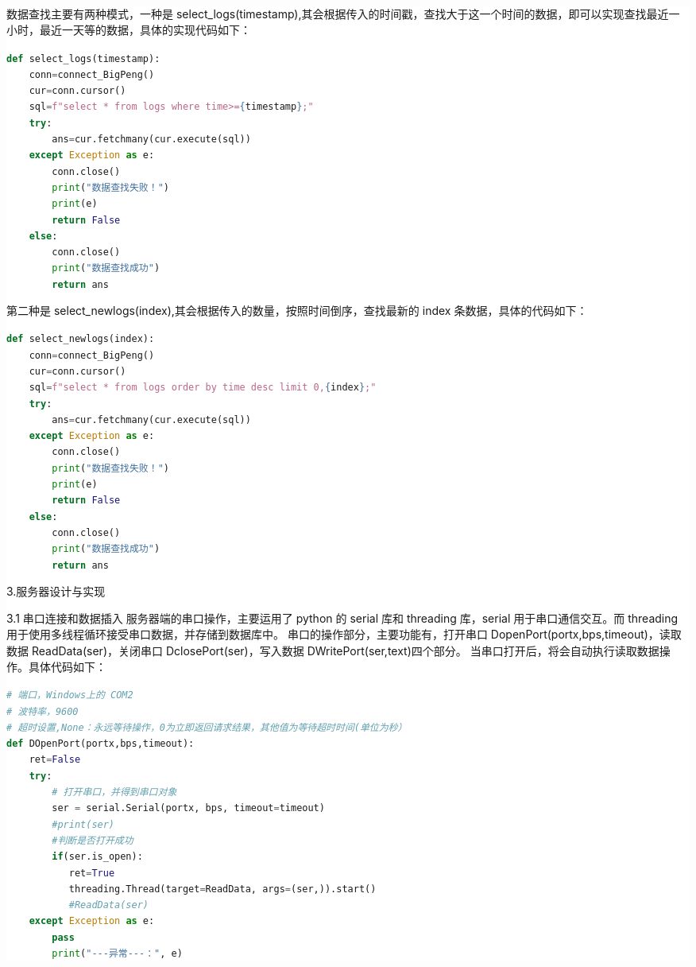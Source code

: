 数据查找主要有两种模式，一种是 select_logs(timestamp),其会根据传入的时间戳，查找大于这一个时间的数据，即可以实现查找最近一小时，最近一天等的数据，具体的实现代码如下：

```python
def select_logs(timestamp):
    conn=connect_BigPeng()
    cur=conn.cursor()
    sql=f"select * from logs where time>={timestamp};"
    try:
        ans=cur.fetchmany(cur.execute(sql))
    except Exception as e:
        conn.close()
        print("数据查找失败！")
        print(e)
        return False
    else:
        conn.close()
        print("数据查找成功")
        return ans
```

第二种是 select_newlogs(index),其会根据传入的数量，按照时间倒序，查找最新的 index 条数据，具体的代码如下：

```python
def select_newlogs(index):
    conn=connect_BigPeng()
    cur=conn.cursor()
    sql=f"select * from logs order by time desc limit 0,{index};"
    try:
        ans=cur.fetchmany(cur.execute(sql))
    except Exception as e:
        conn.close()
        print("数据查找失败！")
        print(e)
        return False
    else:
        conn.close()
        print("数据查找成功")
        return ans
```

3.服务器设计与实现

3.1 串口连接和数据插入
服务器端的串口操作，主要运用了 python 的 serial 库和 threading 库，serial 用于串口通信交互。而 threading 用于使用多线程循环接受串口数据，并存储到数据库中。
串口的操作部分，主要功能有，打开串口 DopenPort(portx,bps,timeout)，读取数据 ReadData(ser)，关闭串口 DclosePort(ser)，写入数据 DWritePort(ser,text)四个部分。
当串口打开后，将会自动执行读取数据操作。具体代码如下：

```python
# 端口，Windows上的 COM2
# 波特率，9600
# 超时设置,None：永远等待操作，0为立即返回请求结果，其他值为等待超时时间(单位为秒）
def DOpenPort(portx,bps,timeout):
    ret=False
    try:
        # 打开串口，并得到串口对象
        ser = serial.Serial(portx, bps, timeout=timeout)
        #print(ser)
        #判断是否打开成功
        if(ser.is_open):
           ret=True
           threading.Thread(target=ReadData, args=(ser,)).start()
           #ReadData(ser)
    except Exception as e:
        pass
        print("---异常---：", e)
```